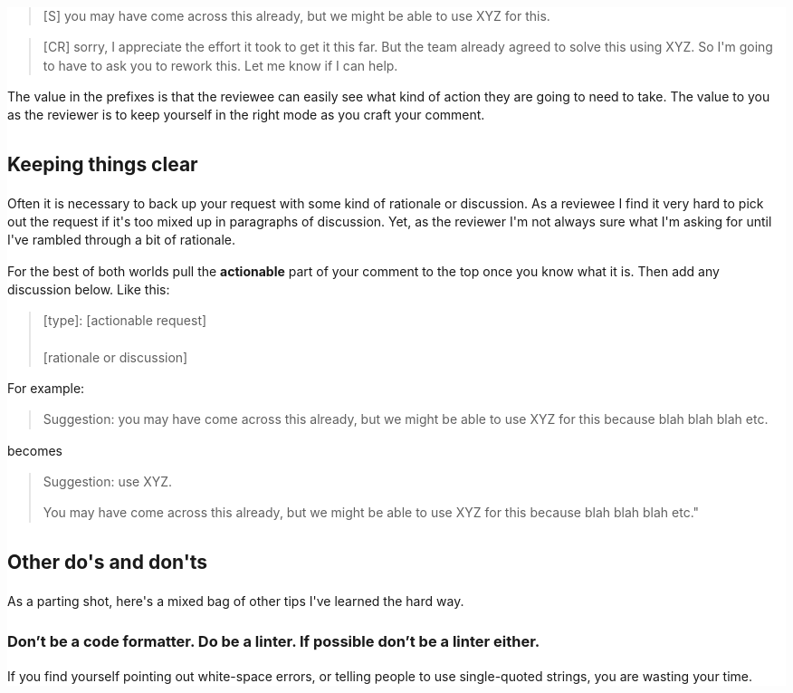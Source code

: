<blockquote class="pullquote">
[S] you may have come across this already, but we might be able to use XYZ for this.
</blockquote>

<blockquote class="pullquote">
[CR] sorry, I appreciate the effort it took to get it this far. But the team already agreed to solve this using XYZ. So I'm going to have to ask you to rework this. Let me know if I can help.
</blockquote>

The value in the prefixes is that the reviewee can easily see what kind of action they are going to need to take. The value to you as the reviewer is to keep yourself in the right mode as you craft your comment.

## Keeping things clear

Often it is necessary to back up your request with some kind of rationale or discussion. As a reviewee I find it very hard to pick out the request if it's too mixed up in paragraphs of discussion. Yet, as the reviewer I'm not always sure what I'm asking for until I've rambled through a bit of rationale.

For the best of both worlds pull the **actionable** part of your comment to the top once you know what it is. Then add any discussion below. Like this:

<blockquote class="pullquote">
[type]: [actionable request]
<br />
<br />
[rationale or discussion]
</blockquote>

For example:

<blockquote class="pullquote">
Suggestion: you may have come across this already, but we might be able to use XYZ for this because blah blah blah etc.
</blockquote>

becomes

<blockquote class="pullquote">
Suggestion: use XYZ.

You may have come across this already, but we might be able to use XYZ for this because blah blah blah etc."

</blockquote>

## Other do's and don'ts

As a parting shot, here's a mixed bag of other tips I've learned the hard way.

### Don’t be a code formatter. Do be a linter. If possible don’t be a linter either.

If you find yourself pointing out white-space errors, or telling people to use single-quoted strings, you are wasting your time.
